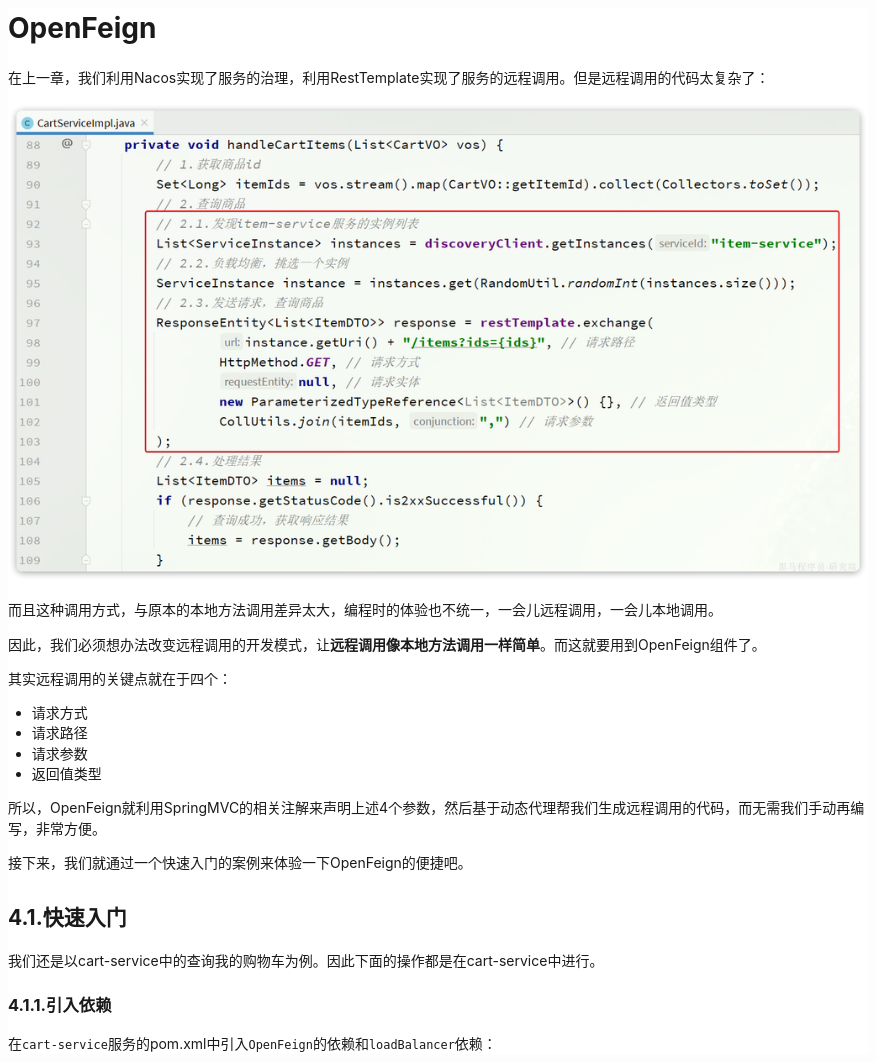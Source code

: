 # OpenFeign

在上一章，我们利用Nacos实现了服务的治理，利用RestTemplate实现了服务的远程调用。但是远程调用的代码太复杂了：

![img](../../../../cloud/cloud整合项目/hmallImg/1732434107797-78.png)

而且这种调用方式，与原本的本地方法调用差异太大，编程时的体验也不统一，一会儿远程调用，一会儿本地调用。

因此，我们必须想办法改变远程调用的开发模式，让**远程调用像本地方法调用一样简单**。而这就要用到OpenFeign组件了。

其实远程调用的关键点就在于四个：

- 请求方式
- 请求路径
- 请求参数
- 返回值类型

所以，OpenFeign就利用SpringMVC的相关注解来声明上述4个参数，然后基于动态代理帮我们生成远程调用的代码，而无需我们手动再编写，非常方便。

接下来，我们就通过一个快速入门的案例来体验一下OpenFeign的便捷吧。

## 4.1.快速入门

我们还是以cart-service中的查询我的购物车为例。因此下面的操作都是在cart-service中进行。

### 4.1.1.引入依赖

在`cart-service`服务的pom.xml中引入`OpenFeign`的依赖和`loadBalancer`依赖：
